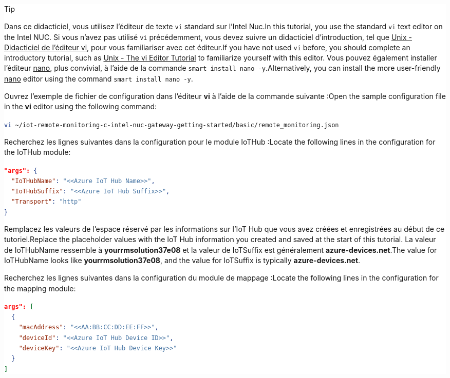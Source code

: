 > [!TIP]
> <span data-ttu-id="5df80-150">Dans ce didacticiel, vous utilisez l’éditeur de texte `vi` standard sur l’Intel Nuc.</span><span class="sxs-lookup"><span data-stu-id="5df80-150">In this tutorial, you use the standard `vi` text editor on the Intel NUC.</span></span> <span data-ttu-id="5df80-151">Si vous n’avez pas utilisé `vi` précédemment, vous devez suivre un didacticiel d’introduction, tel que [Unix - Didacticiel de l’éditeur vi][lnk-vi-tutorial], pour vous familiariser avec cet éditeur.</span><span class="sxs-lookup"><span data-stu-id="5df80-151">If you have not used `vi` before, you should complete an introductory tutorial, such as [Unix - The vi Editor Tutorial][lnk-vi-tutorial] to familiarize yourself with this editor.</span></span> <span data-ttu-id="5df80-152">Vous pouvez également installer l’éditeur [nano](https://www.nano-editor.org/), plus convivial, à l’aide de la commande `smart install nano -y`.</span><span class="sxs-lookup"><span data-stu-id="5df80-152">Alternatively, you can install the more user-friendly [nano](https://www.nano-editor.org/) editor using the command `smart install nano -y`.</span></span>

<span data-ttu-id="5df80-153">Ouvrez l’exemple de fichier de configuration dans l’éditeur **vi** à l’aide de la commande suivante :</span><span class="sxs-lookup"><span data-stu-id="5df80-153">Open the sample configuration file in the **vi** editor using the following command:</span></span>

```bash
vi ~/iot-remote-monitoring-c-intel-nuc-gateway-getting-started/basic/remote_monitoring.json
```

<span data-ttu-id="5df80-154">Recherchez les lignes suivantes dans la configuration pour le module IoTHub :</span><span class="sxs-lookup"><span data-stu-id="5df80-154">Locate the following lines in the configuration for the IoTHub module:</span></span>

```json
"args": {
  "IoTHubName": "<<Azure IoT Hub Name>>",
  "IoTHubSuffix": "<<Azure IoT Hub Suffix>>",
  "Transport": "http"
}
```

<span data-ttu-id="5df80-155">Remplacez les valeurs de l’espace réservé par les informations sur l’IoT Hub que vous avez créées et enregistrées au début de ce tutoriel.</span><span class="sxs-lookup"><span data-stu-id="5df80-155">Replace the placeholder values with the IoT Hub information you created and saved at the start of this tutorial.</span></span> <span data-ttu-id="5df80-156">La valeur de IoTHubName ressemble à **yourrmsolution37e08** et la valeur de IoTSuffix est généralement **azure-devices.net**.</span><span class="sxs-lookup"><span data-stu-id="5df80-156">The value for IoTHubName looks like **yourrmsolution37e08**, and the value for IoTSuffix is typically **azure-devices.net**.</span></span>

<span data-ttu-id="5df80-157">Recherchez les lignes suivantes dans la configuration du module de mappage :</span><span class="sxs-lookup"><span data-stu-id="5df80-157">Locate the following lines in the configuration for the mapping module:</span></span>

```json
args": [
  {
    "macAddress": "<<AA:BB:CC:DD:EE:FF>>",
    "deviceId": "<<Azure IoT Hub Device ID>>",
    "deviceKey": "<<Azure IoT Hub Device Key>>"
  }
]
```


[img-telemetry]: ./media/iot-suite-gateway-kit-get-started-sensortag/appoutput.png
[img-telemetry-display]: ./media/iot-suite-gateway-kit-get-started-sensortag/telemetry.png
[lnk-demo-config]: https://github.com/Azure/azure-iot-remote-monitoring/blob/master/Docs/configure-preconfigured-demo.md
[lnk-vi-tutorial]: http://www.tutorialspoint.com/unix/unix-vi-editor.htm
[lnk-sensortag]: http://www.ti.com/ww/en/wireless_connectivity/sensortag/
[lnk-gateway-concepts]: https://docs.microsoft.com/azure/iot-hub/iot-hub-linux-iot-edge-get-started